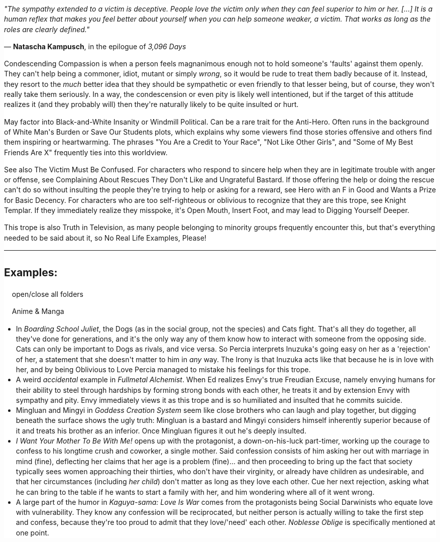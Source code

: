 _"The sympathy extended to a victim is deceptive. People love the victim only when they can feel superior to him or her. \[...\] It is a human reflex that makes you feel better about yourself when you can help someone weaker, a victim. That works as long as the roles are clearly defined."_

— **Natascha Kampusch**, in the epilogue of _3,096 Days_

Condescending Compassion is when a person feels magnanimous enough not to hold someone's 'faults' against them openly. They can't help being a commoner, idiot, mutant or simply _wrong_, so it would be rude to treat them badly because of it. Instead, they resort to the _much_ better idea that they should be sympathetic or even friendly to that lesser being, but of course, they won't really take them seriously. In a way, the condescension or even pity is likely well intentioned, but if the target of this attitude realizes it (and they probably will) then they're naturally likely to be quite insulted or hurt.

May factor into Black-and-White Insanity or Windmill Political. Can be a rare trait for the Anti-Hero. Often runs in the background of White Man's Burden or Save Our Students plots, which explains why some viewers find those stories offensive and others find them inspiring or heartwarming. The phrases "You Are a Credit to Your Race", "Not Like Other Girls", and "Some of My Best Friends Are X" frequently ties into this worldview.

See also The Victim Must Be Confused. For characters who respond to sincere help when they are in legitimate trouble with anger or offense, see Complaining About Rescues They Don't Like and Ungrateful Bastard. If those offering the help or doing the rescue can't do so without insulting the people they're trying to help or asking for a reward, see Hero with an F in Good and Wants a Prize for Basic Decency. For characters who are too self-righteous or oblivious to recognize that they are this trope, see Knight Templar. If they immediately realize they misspoke, it's Open Mouth, Insert Foot, and may lead to Digging Yourself Deeper.

This trope is also Truth in Television, as many people belonging to minority groups frequently encounter this, but that's everything needed to be said about it, so No Real Life Examples, Please!

___

## Examples:

    open/close all folders 

    Anime & Manga 

-   In _Boarding School Juliet_, the Dogs (as in the social group, not the species) and Cats fight. That's all they do together, all they've done for generations, and it's the only way any of them know how to interact with someone from the opposing side. Cats can only be important to Dogs as rivals, and vice versa. So Percia interprets Inuzuka's going easy on her as a 'rejection' of her, a statement that she doesn't matter to him in _any_ way. The Irony is that Inuzuka acts like that because he is in love with her, and by being Oblivious to Love Percia managed to mistake his feelings for this trope.
-   A weird _accidental_ example in _Fullmetal Alchemist_. When Ed realizes Envy's true Freudian Excuse, namely envying humans for their ability to steel through hardships by forming strong bonds with each other, he treats it and by extension Envy with sympathy and pity. Envy immediately views it as this trope and is so humiliated and insulted that he commits suicide.
-   Mingluan and Mingyi in _Goddess Creation System_ seem like close brothers who can laugh and play together, but digging beneath the surface shows the ugly truth: Mingluan is a bastard and Mingyi considers himself inherently superior because of it and treats his brother as an inferior. Once Mingluan figures it out he's deeply insulted.
-   _I Want Your Mother To Be With Me!_ opens up with the protagonist, a down-on-his-luck part-timer, working up the courage to confess to his longtime crush and coworker, a single mother. Said confession consists of him asking her out with marriage in mind (fine), deflecting her claims that her age is a problem (fine)... and then proceeding to bring up the fact that society typically sees women approaching their thirties, who don't have their virginity, or already have children as undesirable, and that her circumstances (including _her child_) don't matter as long as they love each other. Cue her next rejection, asking what he can bring to the table if he wants to start a family with her, and him wondering where all of it went wrong.
-   A large part of the humor in _Kaguya-sama: Love Is War_ comes from the protagonists being Social Darwinists who equate love with vulnerability. They know any confession will be reciprocated, but neither person is actually willing to take the first step and confess, because they're too proud to admit that they love/'need' each other. _Noblesse Oblige_ is specifically mentioned at one point.
